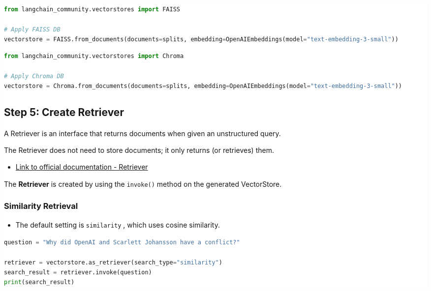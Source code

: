 ```python
from langchain_community.vectorstores import FAISS

# Apply FAISS DB
vectorstore = FAISS.from_documents(documents=splits, embedding=OpenAIEmbeddings(model="text-embedding-3-small"))
```

```python
from langchain_community.vectorstores import Chroma

# Apply Chroma DB
vectorstore = Chroma.from_documents(documents=splits, embedding=OpenAIEmbeddings(model="text-embedding-3-small"))
```

## Step 5: Create Retriever

A Retriever is an interface that returns documents when given an unstructured query.

The Retriever does not need to store documents; it only returns (or retrieves) them.

- [Link to official documentation - Retriever](https://python.langchain.com/docs/integrations/retrievers/)

The **Retriever** is created by using the ```invoke()``` method on the generated VectorStore.


### Similarity Retrieval

- The default setting is ```similarity``` , which uses cosine similarity.


```python
question = "Why did OpenAI and Scarlett Johansson have a conflict?"

retriever = vectorstore.as_retriever(search_type="similarity")
search_result = retriever.invoke(question)
print(search_result)
```
